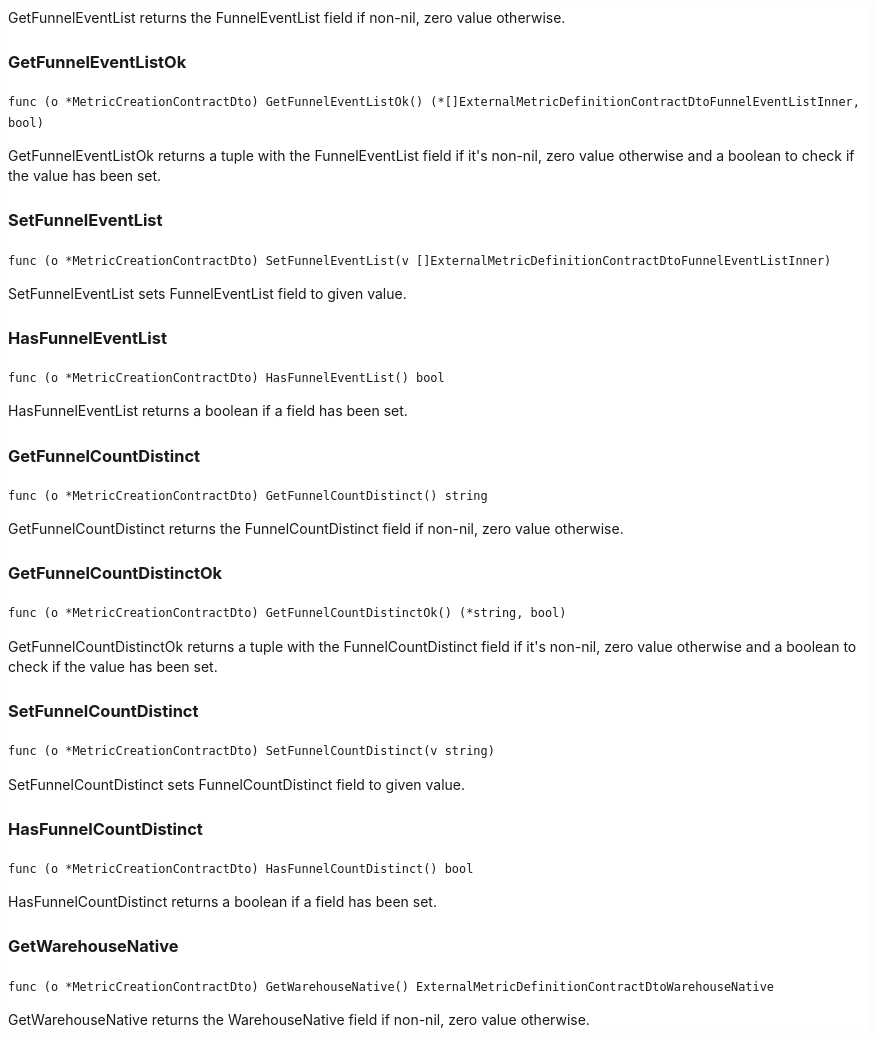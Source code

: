 GetFunnelEventList returns the FunnelEventList field if non-nil, zero value otherwise.

### GetFunnelEventListOk

`func (o *MetricCreationContractDto) GetFunnelEventListOk() (*[]ExternalMetricDefinitionContractDtoFunnelEventListInner, bool)`

GetFunnelEventListOk returns a tuple with the FunnelEventList field if it's non-nil, zero value otherwise
and a boolean to check if the value has been set.

### SetFunnelEventList

`func (o *MetricCreationContractDto) SetFunnelEventList(v []ExternalMetricDefinitionContractDtoFunnelEventListInner)`

SetFunnelEventList sets FunnelEventList field to given value.

### HasFunnelEventList

`func (o *MetricCreationContractDto) HasFunnelEventList() bool`

HasFunnelEventList returns a boolean if a field has been set.

### GetFunnelCountDistinct

`func (o *MetricCreationContractDto) GetFunnelCountDistinct() string`

GetFunnelCountDistinct returns the FunnelCountDistinct field if non-nil, zero value otherwise.

### GetFunnelCountDistinctOk

`func (o *MetricCreationContractDto) GetFunnelCountDistinctOk() (*string, bool)`

GetFunnelCountDistinctOk returns a tuple with the FunnelCountDistinct field if it's non-nil, zero value otherwise
and a boolean to check if the value has been set.

### SetFunnelCountDistinct

`func (o *MetricCreationContractDto) SetFunnelCountDistinct(v string)`

SetFunnelCountDistinct sets FunnelCountDistinct field to given value.

### HasFunnelCountDistinct

`func (o *MetricCreationContractDto) HasFunnelCountDistinct() bool`

HasFunnelCountDistinct returns a boolean if a field has been set.

### GetWarehouseNative

`func (o *MetricCreationContractDto) GetWarehouseNative() ExternalMetricDefinitionContractDtoWarehouseNative`

GetWarehouseNative returns the WarehouseNative field if non-nil, zero value otherwise.
